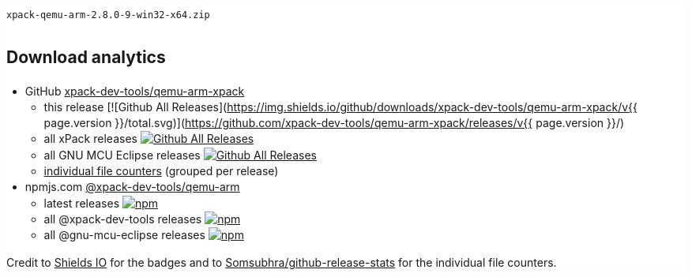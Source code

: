 ```txt
xpack-qemu-arm-2.8.0-9-win32-x64.zip
```

## Download analytics

- GitHub [xpack-dev-tools/qemu-arm-xpack](https://github.com/xpack-dev-tools/qemu-arm-xpack/)
  - this release [![Github All Releases](https://img.shields.io/github/downloads/xpack-dev-tools/qemu-arm-xpack/v{{ page.version }}/total.svg)](https://github.com/xpack-dev-tools/qemu-arm-xpack/releases/v{{ page.version }}/)
  - all xPack releases [![Github All Releases](https://img.shields.io/github/downloads/xpack-dev-tools/qemu-arm-xpack/total.svg)](https://github.com/xpack-dev-tools/qemu-arm-xpack/releases/)
  - all GNU MCU Eclipse releases [![Github All Releases](https://img.shields.io/github/downloads/gnu-mcu-eclipse/qemu/total.svg)](https://github.com/gnu-mcu-eclipse/qemu/releases/)
  - [individual file counters](https://somsubhra.github.io/github-release-stats/?username=xpack-dev-tools&repository=qemu-arm-xpack) (grouped per release)
- npmjs.com [@xpack-dev-tools/qemu-arm](https://www.npmjs.com/package/@xpack-dev-tools/qemu-arm)
  - latest releases [![npm](https://img.shields.io/npm/dw/@xpack-dev-tools/qemu-arm.svg)](https://www.npmjs.com/package/@xpack-dev-tools/qemu-arm/)
  - all @xpack-dev-tools releases [![npm](https://img.shields.io/npm/dt/@xpack-dev-tools/qemu-arm.svg)](https://www.npmjs.com/package/@xpack-dev-tools/qemu-arm/)
  - all @gnu-mcu-eclipse releases [![npm](https://img.shields.io/npm/dt/@gnu-mcu-eclipse/qemu.svg)](https://www.npmjs.com/package/@gnu-mcu-eclipse/qemu/)

Credit to [Shields IO](https://shields.io) for the badges and to
[Somsubhra/github-release-stats](https://github.com/Somsubhra/github-release-stats)
for the individual file counters.
